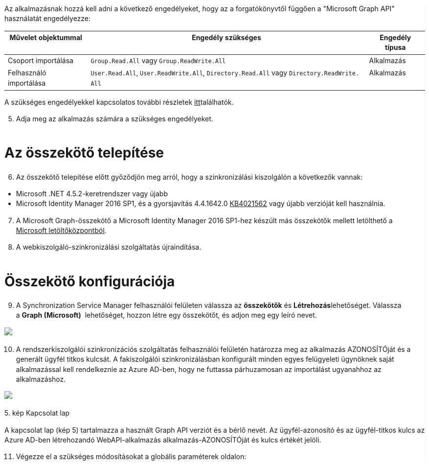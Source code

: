 Az alkalmazásnak hozzá kell adni a következő engedélyeket, hogy az a forgatókönyvtől függően a "Microsoft Graph API" használatát engedélyezze:

| Művelet objektummal | Engedély szükséges                                                                  | Engedély típusa |
|-----------------------|--------------------------------------------------------------------------------------|-----------------|
| Csoport importálása          | `Group.Read.All` vagy `Group.ReadWrite.All`                                                | Alkalmazás     |
| Felhasználó importálása           | `User.Read.All`, `User.ReadWrite.All`, `Directory.Read.All` vagy `Directory.ReadWrite.All` | Alkalmazás     |

A szükséges engedélyekkel kapcsolatos további részletek [itt](https://developer.microsoft.com/en-us/graph/docs/concepts/permissions_reference)találhatók.

5. Adja meg az alkalmazás számára a szükséges engedélyeket.


<a name="installing-the-connector"></a>Az összekötő telepítése
========================

6.  Az összekötő telepítése előtt győződjön meg arról, hogy a szinkronizálási kiszolgálón a következők vannak: 

 - Microsoft .NET 4.5.2-keretrendszer vagy újabb
 - Microsoft Identity Manager 2016 SP1, és a gyorsjavítás 4.4.1642.0 [KB4021562](https://www.microsoft.com/en-us/download/details.aspx?id=55794) vagy újabb verzióját kell használnia.

7. A Microsoft Graph-összekötő a Microsoft Identity Manager 2016 SP1-hez készült más összekötők mellett letölthető a [Microsoft letöltőközpontból](https://www.microsoft.com/en-us/download/details.aspx?id=51495).

8.  A webkiszolgáló-szinkronizálási szolgáltatás újraindítása.
 
<a name="connector-configuration"></a>Összekötő konfigurációja
=======================


9.  A Synchronization Service Manager felhasználói felületen válassza az **összekötők** és **Létrehozás**lehetőséget.
Válassza a **Graph (Microsoft)**  lehetőséget, hozzon létre egy összekötőt, és adjon meg egy leíró nevet.

![](media/microsoft-identity-manager-2016-graph-b2b-scenario/d95c6b2cc7951b607388cbd25920d7d0.png)


10. A rendszerkiszolgálói szinkronizációs szolgáltatás felhasználói felületén határozza meg az alkalmazás AZONOSÍTÓját és a generált ügyfél titkos kulcsát. A fakiszolgálói szinkronizálásban konfigurált minden egyes felügyeleti ügynöknek saját alkalmazással kell rendelkeznie az Azure AD-ben, hogy ne futtassa párhuzamosan az importálást ugyanahhoz az alkalmazáshoz.


![](media/microsoft-identity-manager-2016-ma-graph/77c2eb73bab8d5187da06293938f5fd9.png)

5\. kép Kapcsolat lap

A kapcsolat lap (kép 5) tartalmazza a használt Graph API verziót és a bérlő nevét. Az ügyfél-azonosító és az ügyfél-titkos kulcs az Azure AD-ben létrehozandó WebAPI-alkalmazás alkalmazás-AZONOSÍTÓját és kulcs értékét jelöli.

11. Végezze el a szükséges módosításokat a globális paraméterek oldalon:
